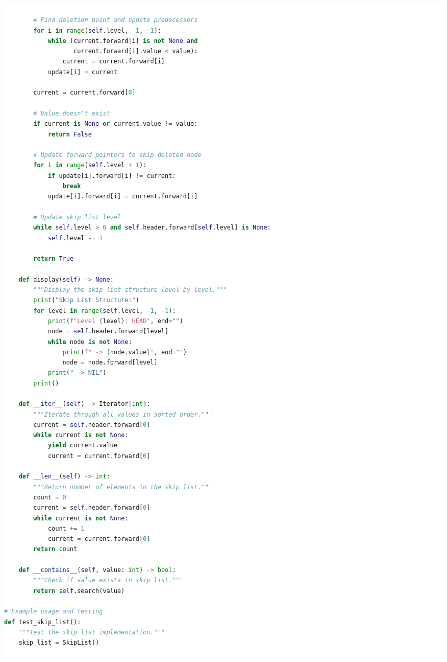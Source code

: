 ```python
        
        # Find deletion point and update predecessors
        for i in range(self.level, -1, -1):
            while (current.forward[i] is not None and 
                   current.forward[i].value < value):
                current = current.forward[i]
            update[i] = current
        
        current = current.forward[0]
        
        # Value doesn't exist
        if current is None or current.value != value:
            return False
        
        # Update forward pointers to skip deleted node
        for i in range(self.level + 1):
            if update[i].forward[i] != current:
                break
            update[i].forward[i] = current.forward[i]
        
        # Update skip list level
        while self.level > 0 and self.header.forward[self.level] is None:
            self.level -= 1
        
        return True
    
    def display(self) -> None:
        """Display the skip list structure level by level."""
        print("Skip List Structure:")
        for level in range(self.level, -1, -1):
            print(f"Level {level}: HEAD", end="")
            node = self.header.forward[level]
            while node is not None:
                print(f" -> {node.value}", end="")
                node = node.forward[level]
            print(" -> NIL")
        print()
    
    def __iter__(self) -> Iterator[int]:
        """Iterate through all values in sorted order."""
        current = self.header.forward[0]
        while current is not None:
            yield current.value
            current = current.forward[0]
    
    def __len__(self) -> int:
        """Return number of elements in the skip list."""
        count = 0
        current = self.header.forward[0]
        while current is not None:
            count += 1
            current = current.forward[0]
        return count
    
    def __contains__(self, value: int) -> bool:
        """Check if value exists in skip list."""
        return self.search(value)

# Example usage and testing
def test_skip_list():
    """Test the skip list implementation."""
    skip_list = SkipList()
    
```